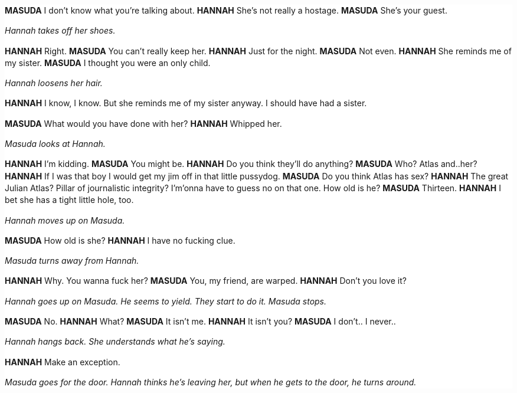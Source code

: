**MASUDA** I don’t know what you’re talking about.
**HANNAH** She’s not really a hostage.
**MASUDA** She’s your guest.

*Hannah takes off her shoes.*

**HANNAH** Right.
**MASUDA** You can’t really keep her.
**HANNAH** Just for the night.
**MASUDA** Not even.
**HANNAH** She reminds me of my sister.
**MASUDA** I thought you were an only child.

*Hannah loosens her hair.*

**HANNAH** I know, I know. But she reminds me of my sister anyway. I should have had a sister.

**MASUDA** What would you have done with her?
**HANNAH** Whipped her.

*Masuda looks at Hannah.*

**HANNAH** I’m kidding.
**MASUDA** You might be.
**HANNAH** Do you think they’ll do anything?
**MASUDA** Who? Atlas and..her?
**HANNAH** If I was that boy I would get my jim off in that little pussydog.
**MASUDA** Do you think Atlas has sex?
**HANNAH** The great Julian Atlas? Pillar of journalistic integrity? I’m’onna have to guess no on that one. How old is he?
**MASUDA** Thirteen.
**HANNAH** I bet she has a tight little hole, too.

*Hannah moves up on Masuda.*

**MASUDA** How old is she?
**HANNAH** I have no fucking clue.

*Masuda turns away from Hannah.*

**HANNAH** Why. You wanna fuck her?
**MASUDA** You, my friend, are warped.
**HANNAH** Don’t you love it?

*Hannah goes up on Masuda. He seems to yield. They start to do it. Masuda stops.*

**MASUDA** No.
**HANNAH** What?
**MASUDA** It isn’t me.
**HANNAH** It isn’t you?
**MASUDA** I don’t.. I never..

*Hannah hangs back. She understands what he’s saying.*

**HANNAH** Make an exception.

*Masuda goes for the door. Hannah thinks he’s leaving her, but when he gets to the door, he turns around.*
